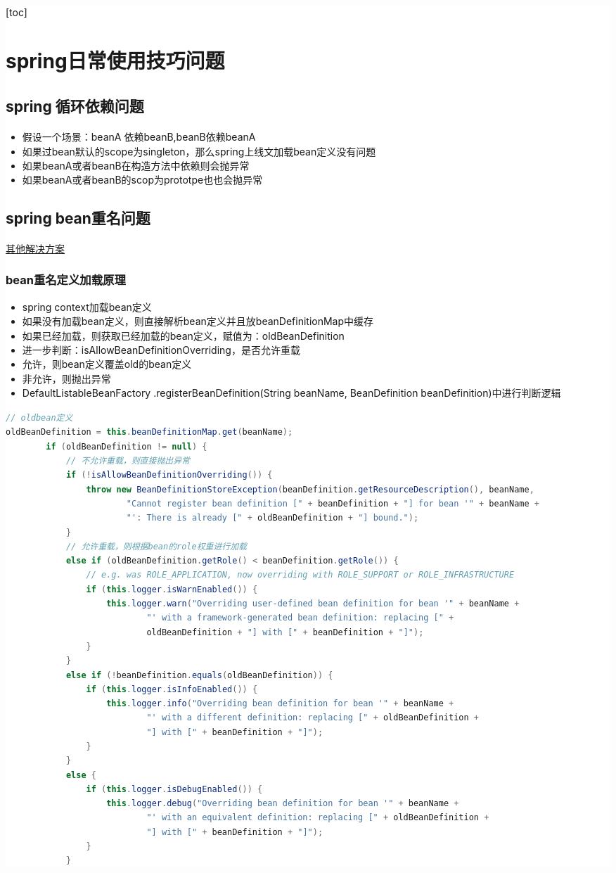 [toc]

# spring日常使用技巧问题
## spring 循环依赖问题

- 假设一个场景：beanA 依赖beanB,beanB依赖beanA
- 如果过bean默认的scope为singleton，那么spring上线文加载bean定义没有问题
- 如果beanA或者beanB在构造方法中依赖则会抛异常
- 如果beanA或者beanB的scop为prototpe也也会抛异常



## spring bean重名问题

[其他解决方案](http://m.blog.csdn.net/article/details?id=39380477)

### bean重名定义加载原理
- spring context加载bean定义
- 如果没有加载bean定义，则直接解析bean定义并且放beanDefinitionMap中缓存
- 如果已经加载，则获取已经加载的bean定义，赋值为：oldBeanDefinition
- 进一步判断：isAllowBeanDefinitionOverriding，是否允许重载
- 允许，则bean定义覆盖old的bean定义
- 非允许，则抛出异常
- DefaultListableBeanFactory .registerBeanDefinition(String beanName, BeanDefinition beanDefinition)中进行判断逻辑

```java
// oldbean定义
oldBeanDefinition = this.beanDefinitionMap.get(beanName);
		if (oldBeanDefinition != null) {
			// 不允许重载，则直接抛出异常
			if (!isAllowBeanDefinitionOverriding()) {
				throw new BeanDefinitionStoreException(beanDefinition.getResourceDescription(), beanName,
						"Cannot register bean definition [" + beanDefinition + "] for bean '" + beanName +
						"': There is already [" + oldBeanDefinition + "] bound.");
			}
			// 允许重载，则根据bean的role权重进行加载
			else if (oldBeanDefinition.getRole() < beanDefinition.getRole()) {
				// e.g. was ROLE_APPLICATION, now overriding with ROLE_SUPPORT or ROLE_INFRASTRUCTURE
				if (this.logger.isWarnEnabled()) {
					this.logger.warn("Overriding user-defined bean definition for bean '" + beanName +
							"' with a framework-generated bean definition: replacing [" +
							oldBeanDefinition + "] with [" + beanDefinition + "]");
				}
			}
			else if (!beanDefinition.equals(oldBeanDefinition)) {
				if (this.logger.isInfoEnabled()) {
					this.logger.info("Overriding bean definition for bean '" + beanName +
							"' with a different definition: replacing [" + oldBeanDefinition +
							"] with [" + beanDefinition + "]");
				}
			}
			else {
				if (this.logger.isDebugEnabled()) {
					this.logger.debug("Overriding bean definition for bean '" + beanName +
							"' with an equivalent definition: replacing [" + oldBeanDefinition +
							"] with [" + beanDefinition + "]");
				}
			}
```